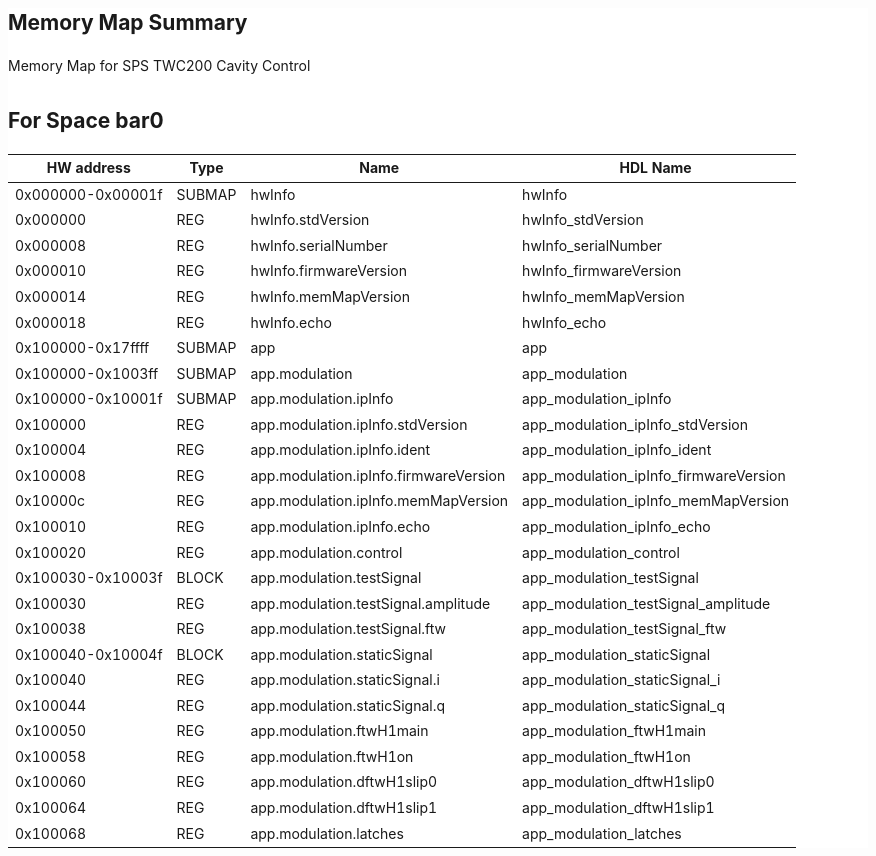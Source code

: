 ## Memory Map Summary
Memory Map for SPS TWC200 Cavity Control

## For Space bar0
| HW address | Type | Name | HDL Name |
|------------|------|------|----------|
| 0x000000-0x00001f | SUBMAP | hwInfo | hwInfo |
| 0x000000 | REG | hwInfo.stdVersion | hwInfo_stdVersion |
| 0x000008 | REG | hwInfo.serialNumber | hwInfo_serialNumber |
| 0x000010 | REG | hwInfo.firmwareVersion | hwInfo_firmwareVersion |
| 0x000014 | REG | hwInfo.memMapVersion | hwInfo_memMapVersion |
| 0x000018 | REG | hwInfo.echo | hwInfo_echo |
| 0x100000-0x17ffff | SUBMAP | app | app |
| 0x100000-0x1003ff | SUBMAP | app.modulation | app_modulation |
| 0x100000-0x10001f | SUBMAP | app.modulation.ipInfo | app_modulation_ipInfo |
| 0x100000 | REG | app.modulation.ipInfo.stdVersion | app_modulation_ipInfo_stdVersion |
| 0x100004 | REG | app.modulation.ipInfo.ident | app_modulation_ipInfo_ident |
| 0x100008 | REG | app.modulation.ipInfo.firmwareVersion | app_modulation_ipInfo_firmwareVersion |
| 0x10000c | REG | app.modulation.ipInfo.memMapVersion | app_modulation_ipInfo_memMapVersion |
| 0x100010 | REG | app.modulation.ipInfo.echo | app_modulation_ipInfo_echo |
| 0x100020 | REG | app.modulation.control | app_modulation_control |
| 0x100030-0x10003f | BLOCK | app.modulation.testSignal | app_modulation_testSignal |
| 0x100030 | REG | app.modulation.testSignal.amplitude | app_modulation_testSignal_amplitude |
| 0x100038 | REG | app.modulation.testSignal.ftw | app_modulation_testSignal_ftw |
| 0x100040-0x10004f | BLOCK | app.modulation.staticSignal | app_modulation_staticSignal |
| 0x100040 | REG | app.modulation.staticSignal.i | app_modulation_staticSignal_i |
| 0x100044 | REG | app.modulation.staticSignal.q | app_modulation_staticSignal_q |
| 0x100050 | REG | app.modulation.ftwH1main | app_modulation_ftwH1main |
| 0x100058 | REG | app.modulation.ftwH1on | app_modulation_ftwH1on |
| 0x100060 | REG | app.modulation.dftwH1slip0 | app_modulation_dftwH1slip0 |
| 0x100064 | REG | app.modulation.dftwH1slip1 | app_modulation_dftwH1slip1 |
| 0x100068 | REG | app.modulation.latches | app_modulation_latches |

